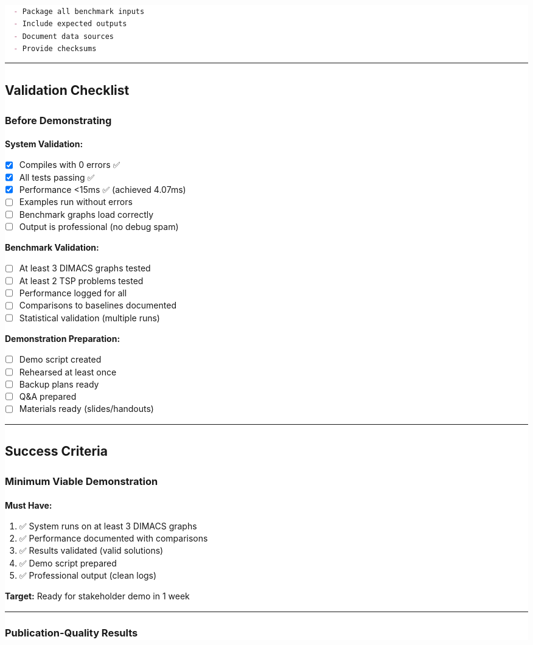 ```markdown
  - Package all benchmark inputs
  - Include expected outputs
  - Document data sources
  - Provide checksums
```

---

## Validation Checklist

### Before Demonstrating

**System Validation:**
- [x] Compiles with 0 errors ✅
- [x] All tests passing ✅
- [x] Performance <15ms ✅ (achieved 4.07ms)
- [ ] Examples run without errors
- [ ] Benchmark graphs load correctly
- [ ] Output is professional (no debug spam)

**Benchmark Validation:**
- [ ] At least 3 DIMACS graphs tested
- [ ] At least 2 TSP problems tested
- [ ] Performance logged for all
- [ ] Comparisons to baselines documented
- [ ] Statistical validation (multiple runs)

**Demonstration Preparation:**
- [ ] Demo script created
- [ ] Rehearsed at least once
- [ ] Backup plans ready
- [ ] Q&A prepared
- [ ] Materials ready (slides/handouts)

---

## Success Criteria

### Minimum Viable Demonstration

**Must Have:**
1. ✅ System runs on at least 3 DIMACS graphs
2. ✅ Performance documented with comparisons
3. ✅ Results validated (valid solutions)
4. ✅ Demo script prepared
5. ✅ Professional output (clean logs)

**Target:** Ready for stakeholder demo in 1 week

---

### Publication-Quality Results

